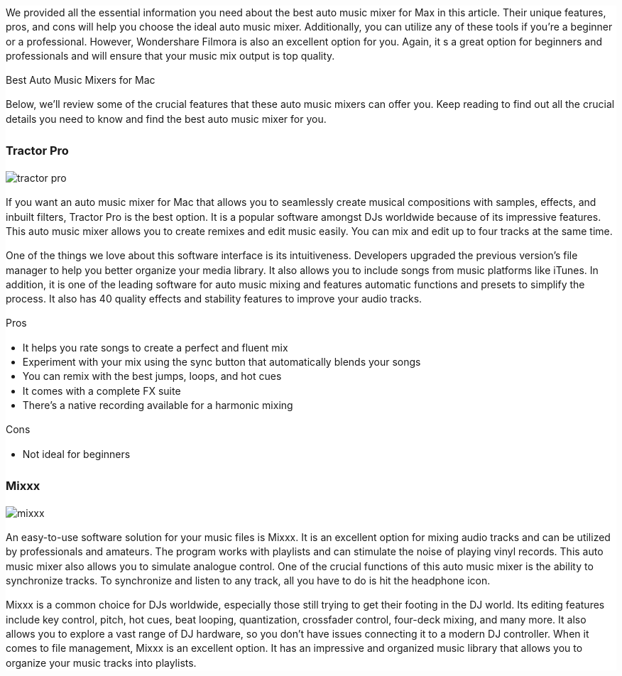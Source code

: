 We provided all the essential information you need about the best auto music mixer for Max in this article. Their unique features, pros, and cons will help you choose the ideal auto music mixer. Additionally, you can utilize any of these tools if you’re a beginner or a professional. However, Wondershare Filmora is also an excellent option for you. Again, it s a great option for beginners and professionals and will ensure that your music mix output is top quality.

Best Auto Music Mixers for Mac

Below, we’ll review some of the crucial features that these auto music mixers can offer you. Keep reading to find out all the crucial details you need to know and find the best auto music mixer for you.

### Tractor Pro

![tractor pro](https://images.wondershare.com/filmora/article-images/2022/07/music-mixer-mac-1.jpg)

If you want an auto music mixer for Mac that allows you to seamlessly create musical compositions with samples, effects, and inbuilt filters, Tractor Pro is the best option. It is a popular software amongst DJs worldwide because of its impressive features. This auto music mixer allows you to create remixes and edit music easily. You can mix and edit up to four tracks at the same time.

One of the things we love about this software interface is its intuitiveness. Developers upgraded the previous version’s file manager to help you better organize your media library. It also allows you to include songs from music platforms like iTunes. In addition, it is one of the leading software for auto music mixing and features automatic functions and presets to simplify the process. It also has 40 quality effects and stability features to improve your audio tracks.

 Pros

* It helps you rate songs to create a perfect and fluent mix
* Experiment with your mix using the sync button that automatically blends your songs
* You can remix with the best jumps, loops, and hot cues
* It comes with a complete FX suite
* There’s a native recording available for a harmonic mixing

 Cons

* Not ideal for beginners

### Mixxx

![mixxx](https://images.wondershare.com/filmora/article-images/2022/07/music-mixer-mac-2.jpg)

An easy-to-use software solution for your music files is Mixxx. It is an excellent option for mixing audio tracks and can be utilized by professionals and amateurs. The program works with playlists and can stimulate the noise of playing vinyl records. This auto music mixer also allows you to simulate analogue control. One of the crucial functions of this auto music mixer is the ability to synchronize tracks. To synchronize and listen to any track, all you have to do is hit the headphone icon.

Mixxx is a common choice for DJs worldwide, especially those still trying to get their footing in the DJ world. Its editing features include key control, pitch, hot cues, beat looping, quantization, crossfader control, four-deck mixing, and many more. It also allows you to explore a vast range of DJ hardware, so you don’t have issues connecting it to a modern DJ controller. When it comes to file management, Mixxx is an excellent option. It has an impressive and organized music library that allows you to organize your music tracks into playlists.
